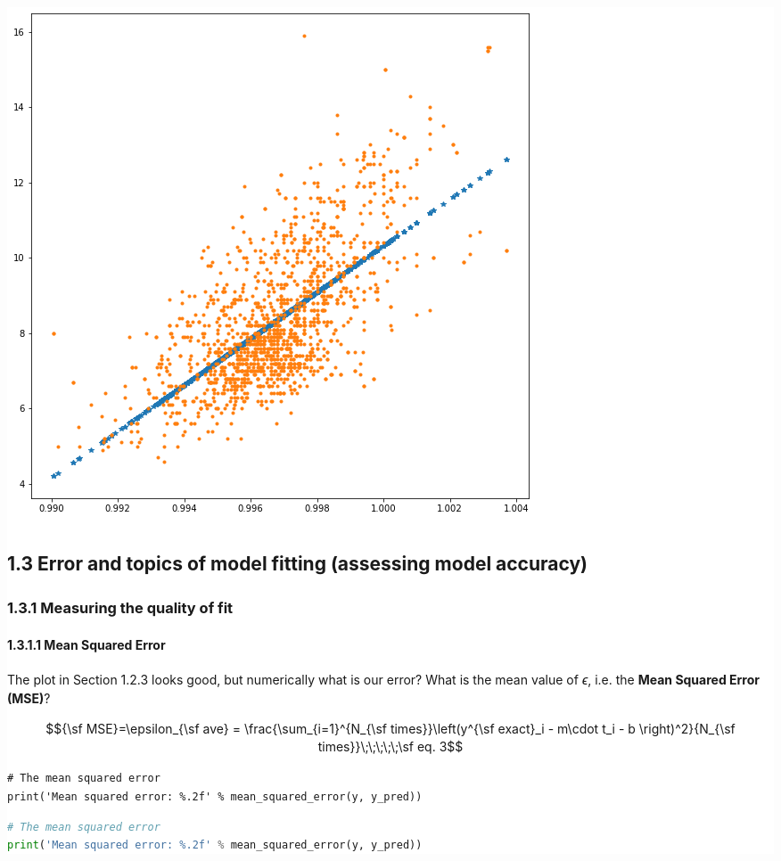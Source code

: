 ![png](SOLN_S1_Regression_and_Analysis_files/SOLN_S1_Regression_and_Analysis_46_1.png)
    


## 1.3 Error and topics of model fitting (assessing model accuracy)

### 1.3.1 Measuring the quality of fit

#### 1.3.1.1 Mean Squared Error

The plot in Section 1.2.3 looks good, but numerically what is our error? What is the mean value of $\epsilon$, i.e. the **Mean Squared Error (MSE)**?

$${\sf MSE}=\epsilon_{\sf ave} = \frac{\sum_{i=1}^{N_{\sf times}}\left(y^{\sf exact}_i - m\cdot t_i - b \right)^2}{N_{\sf times}}\;\;\;\;\;\sf eq. 3$$

```
# The mean squared error
print('Mean squared error: %.2f' % mean_squared_error(y, y_pred))
```


```python
# The mean squared error
print('Mean squared error: %.2f' % mean_squared_error(y, y_pred))
```
